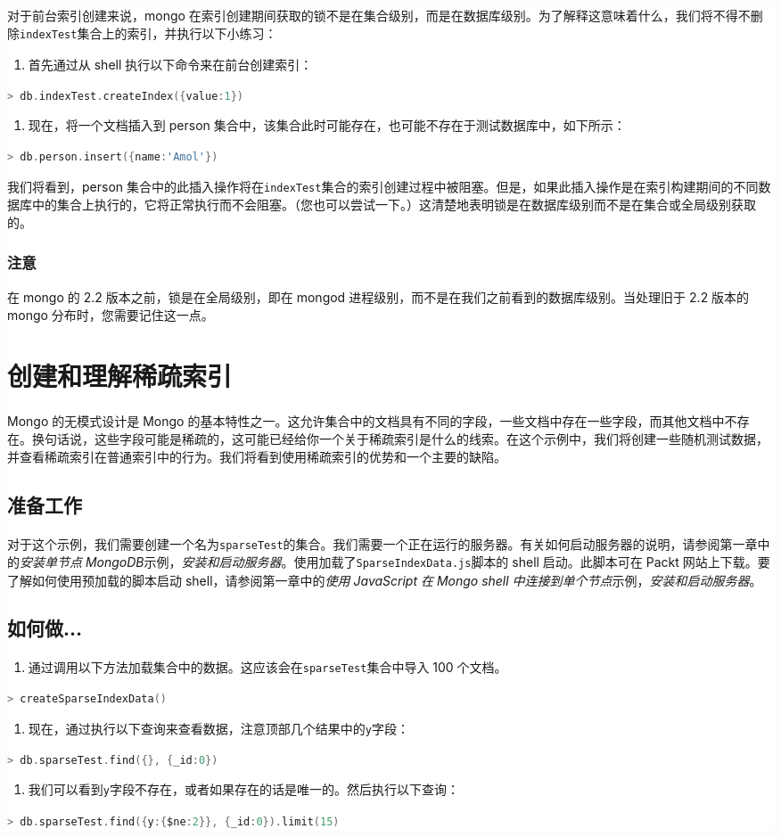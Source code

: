 对于前台索引创建来说，mongo 在索引创建期间获取的锁不是在集合级别，而是在数据库级别。为了解释这意味着什么，我们将不得不删除`indexTest`集合上的索引，并执行以下小练习：

1.  首先通过从 shell 执行以下命令来在前台创建索引：

```go
> db.indexTest.createIndex({value:1})

```

1.  现在，将一个文档插入到 person 集合中，该集合此时可能存在，也可能不存在于测试数据库中，如下所示：

```go
> db.person.insert({name:'Amol'})

```

我们将看到，person 集合中的此插入操作将在`indexTest`集合的索引创建过程中被阻塞。但是，如果此插入操作是在索引构建期间的不同数据库中的集合上执行的，它将正常执行而不会阻塞。（您也可以尝试一下。）这清楚地表明锁是在数据库级别而不是在集合或全局级别获取的。

### 注意

在 mongo 的 2.2 版本之前，锁是在全局级别，即在 mongod 进程级别，而不是在我们之前看到的数据库级别。当处理旧于 2.2 版本的 mongo 分布时，您需要记住这一点。

# 创建和理解稀疏索引

Mongo 的无模式设计是 Mongo 的基本特性之一。这允许集合中的文档具有不同的字段，一些文档中存在一些字段，而其他文档中不存在。换句话说，这些字段可能是稀疏的，这可能已经给你一个关于稀疏索引是什么的线索。在这个示例中，我们将创建一些随机测试数据，并查看稀疏索引在普通索引中的行为。我们将看到使用稀疏索引的优势和一个主要的缺陷。

## 准备工作

对于这个示例，我们需要创建一个名为`sparseTest`的集合。我们需要一个正在运行的服务器。有关如何启动服务器的说明，请参阅第一章中的*安装单节点 MongoDB*示例，*安装和启动服务器*。使用加载了`SparseIndexData.js`脚本的 shell 启动。此脚本可在 Packt 网站上下载。要了解如何使用预加载的脚本启动 shell，请参阅第一章中的*使用 JavaScript 在 Mongo shell 中连接到单个节点*示例，*安装和启动服务器*。

## 如何做…

1.  通过调用以下方法加载集合中的数据。这应该会在`sparseTest`集合中导入 100 个文档。

```go
> createSparseIndexData()

```

1.  现在，通过执行以下查询来查看数据，注意顶部几个结果中的`y`字段：

```go
> db.sparseTest.find({}, {_id:0})

```

1.  我们可以看到`y`字段不存在，或者如果存在的话是唯一的。然后执行以下查询：

```go
> db.sparseTest.find({y:{$ne:2}}, {_id:0}).limit(15)

```
